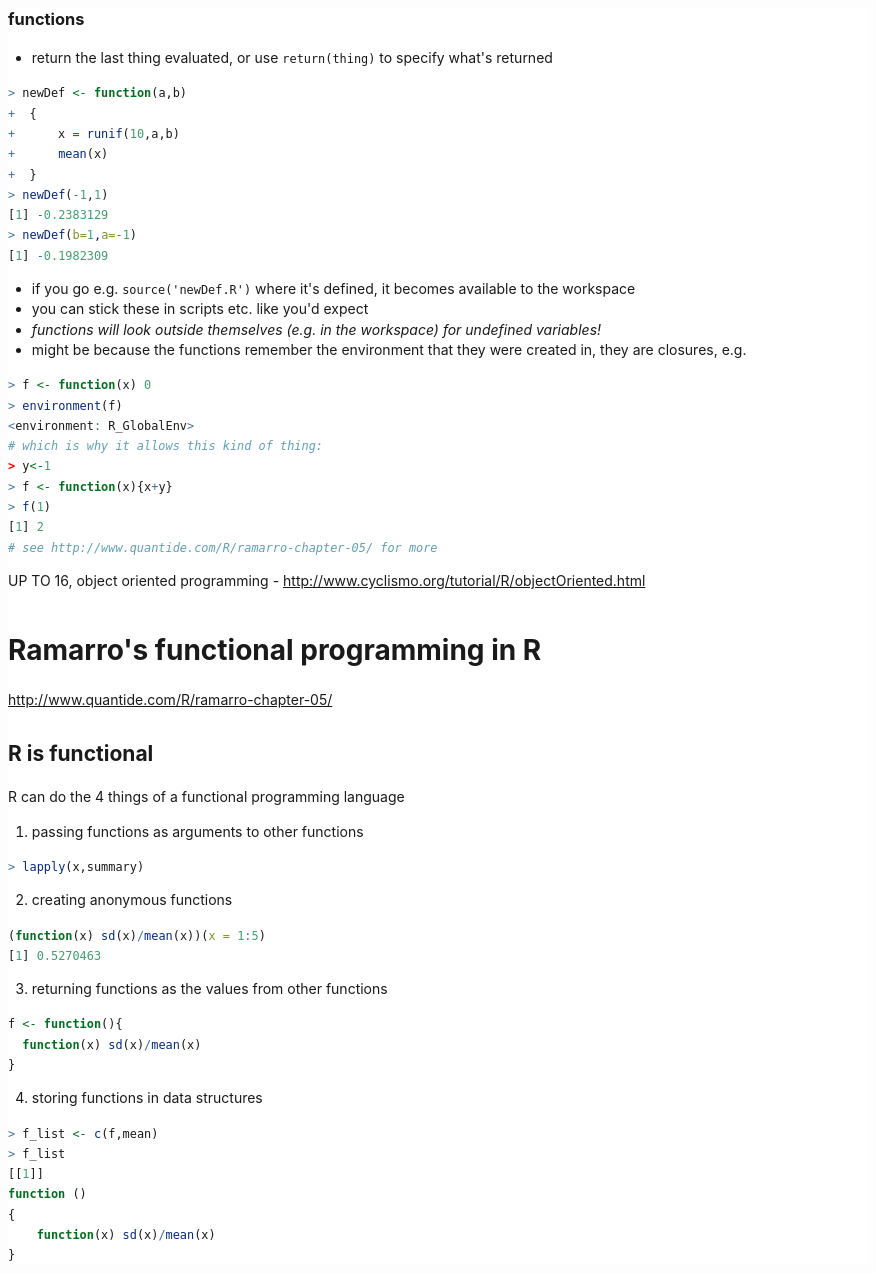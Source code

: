 
### functions

* return the last thing evaluated, or use `return(thing)` to specify what's returned
```R
> newDef <- function(a,b)
+  {
+      x = runif(10,a,b)
+      mean(x)
+  }
> newDef(-1,1)
[1] -0.2383129
> newDef(b=1,a=-1)
[1] -0.1982309
```
* if you go e.g. `source('newDef.R')` where it's defined, it becomes available to the workspace
* you can stick these in scripts etc. like you'd expect
* *functions will look outside themselves (e.g. in the workspace) for undefined variables!*
 * might be because the functions remember the environment that they were created in, they are closures, e.g.
```R
> f <- function(x) 0
> environment(f)
<environment: R_GlobalEnv>
# which is why it allows this kind of thing:
> y<-1
> f <- function(x){x+y}
> f(1)
[1] 2
# see http://www.quantide.com/R/ramarro-chapter-05/ for more
```

UP TO 16, object oriented programming - http://www.cyclismo.org/tutorial/R/objectOriented.html


# Ramarro's functional programming in R
http://www.quantide.com/R/ramarro-chapter-05/

## R is functional

R can do the 4 things of a functional programming language
1. passing functions as arguments to other functions
```R
> lapply(x,summary)
```
2. creating anonymous functions
```R
(function(x) sd(x)/mean(x))(x = 1:5)
[1] 0.5270463
```
3. returning functions as the values from other functions
```R
f <- function(){
  function(x) sd(x)/mean(x)
}
```
4. storing functions in data structures
```R
> f_list <- c(f,mean)
> f_list
[[1]]
function () 
{
    function(x) sd(x)/mean(x)
}
```